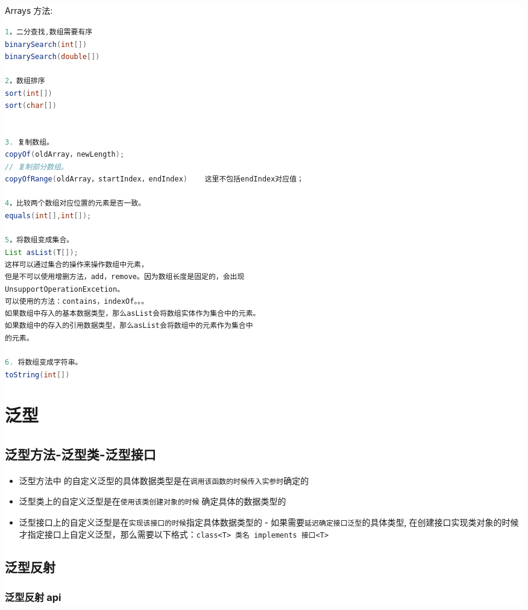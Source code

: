Arrays 方法:

```java
1，二分查找,数组需要有序
binarySearch(int[])
binarySearch(double[])

2，数组排序
sort(int[])
sort(char[])


3. 复制数组。
copyOf(oldArray，newLength);
// 复制部分数组。
copyOfRange(oldArray，startIndex，endIndex)    这里不包括endIndex对应值；

4，比较两个数组对应位置的元素是否一致。
equals(int[],int[]);

5，将数组变成集合。
List asList(T[]);
这样可以通过集合的操作来操作数组中元素，
但是不可以使用增删方法，add，remove。因为数组长度是固定的，会出现
UnsupportOperationExcetion。
可以使用的方法：contains，indexOf。。。
如果数组中存入的基本数据类型，那么asList会将数组实体作为集合中的元素。
如果数组中的存入的引用数据类型，那么asList会将数组中的元素作为集合中
的元素。

6. 将数组变成字符串。
toString(int[])


```

# 泛型

## 泛型方法-泛型类-泛型接口

-   泛型方法中 的自定义泛型的具体数据类型是在`调用该函数的时候传入实参时`确定的

-   泛型类上的自定义泛型是在`使用该类创建对象的时候` 确定具体的数据类型的

-   泛型接口上的自定义泛型是在`实现该接口的时候`指定具体数据类型的 - 如果需要`延迟确定接口泛型`的具体类型, 在创建接口实现类对象的时候才指定接口上自定义泛型，那么需要以下格式：`class<T> 类名 implements 接口<T>`

## 泛型反射

### 泛型反射 api
